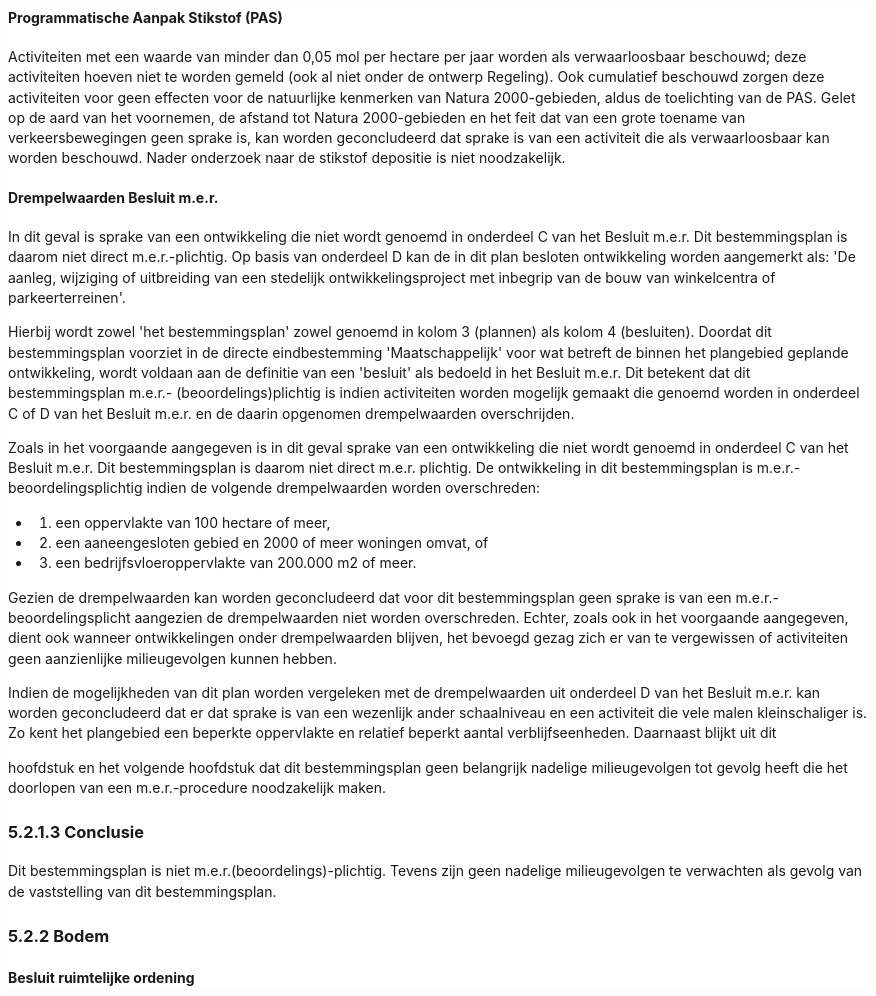 #### Programmatische Aanpak Stikstof (PAS)

Activiteiten met een waarde van minder dan 0,05 mol per hectare per jaar worden als verwaarloosbaar beschouwd; deze activiteiten hoeven niet te worden gemeld (ook al niet onder de ontwerp Regeling). Ook cumulatief beschouwd zorgen deze activiteiten voor geen effecten voor de natuurlijke kenmerken van Natura 2000-gebieden, aldus de toelichting van de PAS. Gelet op de aard van het voornemen, de afstand tot Natura 2000-gebieden en het feit dat van een grote toename van verkeersbewegingen geen sprake is, kan worden geconcludeerd dat sprake is van een activiteit die als verwaarloosbaar kan worden beschouwd. Nader onderzoek naar de stikstof depositie is niet noodzakelijk.

#### Drempelwaarden Besluit m.e.r.

In dit geval is sprake van een ontwikkeling die niet wordt genoemd in onderdeel C van het Besluit m.e.r. Dit bestemmingsplan is daarom niet direct m.e.r.-plichtig. Op basis van onderdeel D kan de in dit plan besloten ontwikkeling worden aangemerkt als: 'De aanleg, wijziging of uitbreiding van een stedelijk ontwikkelingsproject met inbegrip van de bouw van winkelcentra of parkeerterreinen'.

Hierbij wordt zowel 'het bestemmingsplan' zowel genoemd in kolom 3 (plannen) als kolom 4 (besluiten). Doordat dit bestemmingsplan voorziet in de directe eindbestemming 'Maatschappelijk' voor wat betreft de binnen het plangebied geplande ontwikkeling, wordt voldaan aan de definitie van een 'besluit' als bedoeld in het Besluit m.e.r. Dit betekent dat dit bestemmingsplan m.e.r.- (beoordelings)plichtig is indien activiteiten worden mogelijk gemaakt die genoemd worden in onderdeel C of D van het Besluit m.e.r. en de daarin opgenomen drempelwaarden overschrijden.

Zoals in het voorgaande aangegeven is in dit geval sprake van een ontwikkeling die niet wordt genoemd in onderdeel C van het Besluit m.e.r. Dit bestemmingsplan is daarom niet direct m.e.r. plichtig. De ontwikkeling in dit bestemmingsplan is m.e.r.-beoordelingsplichtig indien de volgende drempelwaarden worden overschreden:

- 1. een oppervlakte van 100 hectare of meer,
- 2. een aaneengesloten gebied en 2000 of meer woningen omvat, of
- 3. een bedrijfsvloeroppervlakte van 200.000 m2 of meer.

Gezien de drempelwaarden kan worden geconcludeerd dat voor dit bestemmingsplan geen sprake is van een m.e.r.-beoordelingsplicht aangezien de drempelwaarden niet worden overschreden. Echter, zoals ook in het voorgaande aangegeven, dient ook wanneer ontwikkelingen onder drempelwaarden blijven, het bevoegd gezag zich er van te vergewissen of activiteiten geen aanzienlijke milieugevolgen kunnen hebben.

Indien de mogelijkheden van dit plan worden vergeleken met de drempelwaarden uit onderdeel D van het Besluit m.e.r. kan worden geconcludeerd dat er dat sprake is van een wezenlijk ander schaalniveau en een activiteit die vele malen kleinschaliger is. Zo kent het plangebied een beperkte oppervlakte en relatief beperkt aantal verblijfseenheden. Daarnaast blijkt uit dit

hoofdstuk en het volgende hoofdstuk dat dit bestemmingsplan geen belangrijk nadelige milieugevolgen tot gevolg heeft die het doorlopen van een m.e.r.-procedure noodzakelijk maken.

### 5.2.1.3 Conclusie

Dit bestemmingsplan is niet m.e.r.(beoordelings)-plichtig. Tevens zijn geen nadelige milieugevolgen te verwachten als gevolg van de vaststelling van dit bestemmingsplan.

### **5.2.2 Bodem**

#### Besluit ruimtelijke ordening
